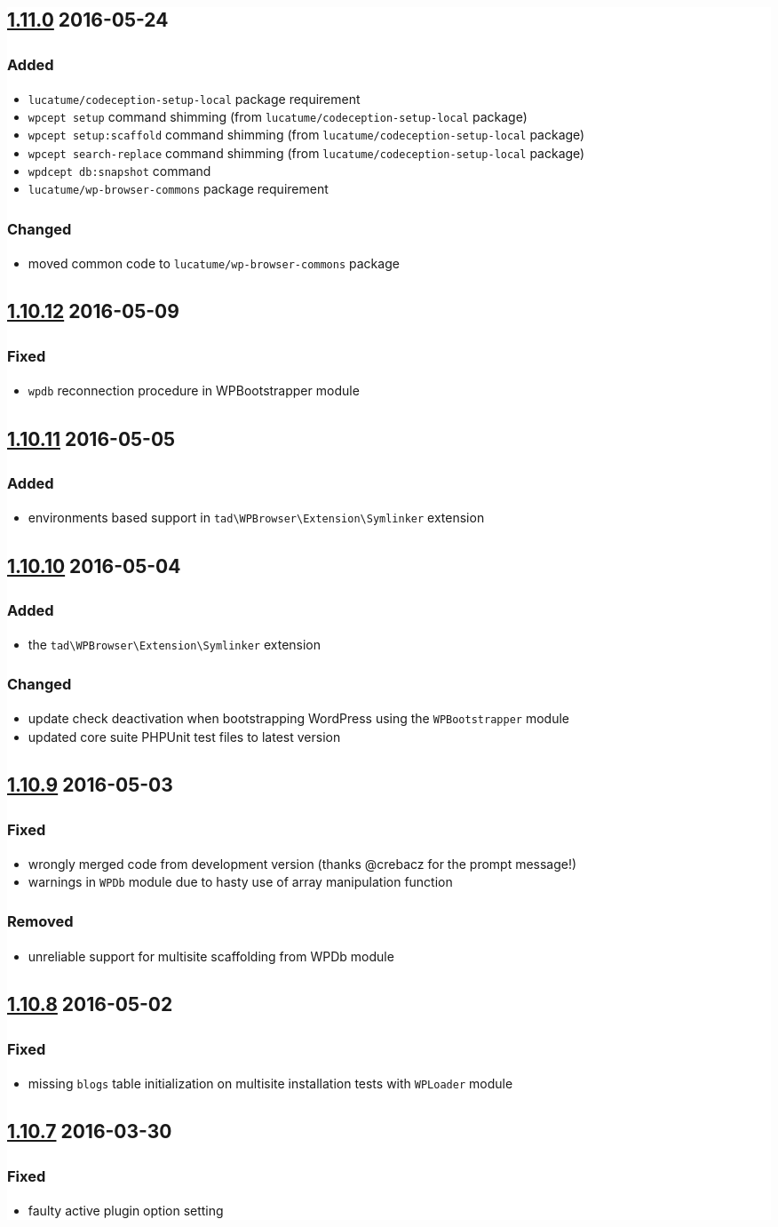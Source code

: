 ## [1.11.0] 2016-05-24
### Added
- `lucatume/codeception-setup-local` package requirement
- `wpcept setup` command shimming (from `lucatume/codeception-setup-local` package)
- `wpcept setup:scaffold` command shimming (from `lucatume/codeception-setup-local` package)
- `wpcept search-replace` command shimming (from `lucatume/codeception-setup-local` package)
- `wpdcept db:snapshot` command
- `lucatume/wp-browser-commons` package requirement

### Changed
- moved common code to `lucatume/wp-browser-commons` package

## [1.10.12] 2016-05-09
### Fixed
- `wpdb` reconnection procedure in WPBootstrapper module

## [1.10.11] 2016-05-05
### Added
- environments based support in `tad\WPBrowser\Extension\Symlinker` extension

## [1.10.10] 2016-05-04
### Added
- the `tad\WPBrowser\Extension\Symlinker` extension

### Changed
- update check deactivation when bootstrapping WordPress using the `WPBootstrapper` module
- updated core suite PHPUnit test files to latest version

## [1.10.9] 2016-05-03
### Fixed
- wrongly merged code from development version (thanks @crebacz for the prompt message!)
- warnings in `WPDb` module due to hasty use of array manipulation function

### Removed
- unreliable support for multisite scaffolding from WPDb module

## [1.10.8] 2016-05-02
### Fixed
- missing `blogs` table initialization on multisite installation tests with `WPLoader` module

## [1.10.7] 2016-03-30
### Fixed
- faulty active plugin option setting


[unreleased]: https://github.com/lucatume/wp-browser/compare/2.1.4...HEAD
[2.1.4]: https://github.com/lucatume/wp-browser/compare/2.1.3...2.1.4
[2.1.3]: https://github.com/lucatume/wp-browser/compare/2.1.2...2.1.3
[2.1.2]: https://github.com/lucatume/wp-browser/compare/2.1.1...2.1.2
[2.1.1]: https://github.com/lucatume/wp-browser/compare/2.1...2.1.1
[2.1]: https://github.com/lucatume/wp-browser/compare/2.0.5.2...2.1
[2.0.5.2]: https://github.com/lucatume/wp-browser/compare/2.0.5.1...2.0.5.2
[2.0.5.1]: https://github.com/lucatume/wp-browser/compare/2.0.5...2.0.5.1
[2.0.5]: https://github.com/lucatume/wp-browser/compare/2.0.4...2.0.5
[2.0.4]: https://github.com/lucatume/wp-browser/compare/2.0.3...2.0.4
[2.0.3]: https://github.com/lucatume/wp-browser/compare/2.0.2...2.0.3
[2.0.2]: https://github.com/lucatume/wp-browser/compare/2.0.1...2.0.2
[2.0.1]: https://github.com/lucatume/wp-browser/compare/2.0...2.0.1
[2.0]: https://github.com/lucatume/wp-browser/compare/1.22.8...2.0
[1.22.8]: https://github.com/lucatume/wp-browser/compare/1.22.7.1...1.22.8
[1.22.7.1]: https://github.com/lucatume/wp-browser/compare/1.22.7...1.22.7.1
[1.22.7]: https://github.com/lucatume/wp-browser/compare/1.22.6.1...1.22.7
[1.22.6.1]: https://github.com/lucatume/wp-browser/compare/1.22.6...1.22.6.1
[1.22.6]: https://github.com/lucatume/wp-browser/compare/1.22.5...1.22.6
[1.22.5]: https://github.com/lucatume/wp-browser/compare/1.22.4...1.22.5
[1.22.4]: https://github.com/lucatume/wp-browser/compare/1.22.3...1.22.4
[1.22.3]: https://github.com/lucatume/wp-browser/compare/1.22.2...1.22.3
[1.22.2]: https://github.com/lucatume/wp-browser/compare/1.22.1...1.22.2
[1.22.1]: https://github.com/lucatume/wp-browser/compare/1.22.0...1.22.1
[1.22.0]: https://github.com/lucatume/wp-browser/compare/1.21.26...1.22.0
[1.21.26]: https://github.com/lucatume/wp-browser/compare/1.21.25...1.21.26
[1.21.25]: https://github.com/lucatume/wp-browser/compare/1.21.24...1.21.25
[1.21.24]: https://github.com/lucatume/wp-browser/compare/1.21.23...1.21.24
[1.21.23]: https://github.com/lucatume/wp-browser/compare/1.21.22...1.21.23
[1.21.22]: https://github.com/lucatume/wp-browser/compare/1.21.21...1.21.22
[1.21.21]: https://github.com/lucatume/wp-browser/compare/1.21.20...1.21.21
[1.21.20]: https://github.com/lucatume/wp-browser/compare/1.21.19...1.21.20
[1.21.19]: https://github.com/lucatume/wp-browser/compare/1.21.18...1.21.19
[1.21.18]: https://github.com/lucatume/wp-browser/compare/1.21.17...1.21.18
[1.21.17]: https://github.com/lucatume/wp-browser/compare/1.21.16...1.21.17
[1.21.16]: https://github.com/lucatume/wp-browser/compare/1.21.15...1.21.16
[1.21.15]: https://github.com/lucatume/wp-browser/compare/1.21.14...1.21.15
[1.21.14]: https://github.com/lucatume/wp-browser/compare/1.21.13...1.21.14
[1.21.13]: https://github.com/lucatume/wp-browser/compare/1.21.12...1.21.13
[1.21.12]: https://github.com/lucatume/wp-browser/compare/1.21.11...1.21.12
[1.21.11]: https://github.com/lucatume/wp-browser/compare/1.21.10...1.21.11
[1.21.10]: https://github.com/lucatume/wp-browser/compare/1.21.9...1.21.10
[1.21.9]: https://github.com/lucatume/wp-browser/compare/1.21.8...1.21.9
[1.21.8]: https://github.com/lucatume/wp-browser/compare/1.21.7...1.21.8
[1.21.7]: https://github.com/lucatume/wp-browser/compare/1.21.6...1.21.7
[1.21.6]: https://github.com/lucatume/wp-browser/compare/1.21.5...1.21.6
[1.21.5]: https://github.com/lucatume/wp-browser/compare/1.21.4...1.21.5
[1.21.4]: https://github.com/lucatume/wp-browser/compare/1.21.2...1.21.4
[1.21.3]: https://github.com/lucatume/wp-browser/compare/1.21.2...1.21.3
[1.21.2]: https://github.com/lucatume/wp-browser/compare/1.21.1...1.21.2
[1.21.1]: https://github.com/lucatume/wp-browser/compare/1.21.0...1.21.1
[1.21.0]: https://github.com/lucatume/wp-browser/compare/1.20.1...1.21.0
[1.20.1]: https://github.com/lucatume/wp-browser/compare/1.20.0...1.20.1
[1.20.0]: https://github.com/lucatume/wp-browser/compare/1.19.15...1.20.0
[1.19.15]: https://github.com/lucatume/wp-browser/compare/1.19.14...1.19.15
[1.19.14]: https://github.com/lucatume/wp-browser/compare/1.19.13...1.19.14
[1.19.13]: https://github.com/lucatume/wp-browser/compare/1.19.12...1.19.13
[1.19.12]: https://github.com/lucatume/wp-browser/compare/1.19.11...1.19.12
[1.19.11]: https://github.com/lucatume/wp-browser/compare/1.19.10...1.19.11
[1.19.10]: https://github.com/lucatume/wp-browser/compare/1.19.9...1.19.10
[1.19.9]: https://github.com/lucatume/wp-browser/compare/1.19.8...1.19.9
[1.19.8]: https://github.com/lucatume/wp-browser/compare/1.19.7...1.19.8
[1.19.7]: https://github.com/lucatume/wp-browser/compare/1.19.6...1.19.7
[1.19.6]: https://github.com/lucatume/wp-browser/compare/1.19.5...1.19.6
[1.19.5]: https://github.com/lucatume/wp-browser/compare/1.19.4...1.19.5
[1.19.4]: https://github.com/lucatume/wp-browser/compare/1.19.3...1.19.4
[1.19.3]: https://github.com/lucatume/wp-browser/compare/1.19.2...1.19.3
[1.19.3]: https://github.com/lucatume/wp-browser/compare/1.19.2...1.19.3
[1.19.2]: https://github.com/lucatume/wp-browser/compare/1.19.1...1.19.2
[1.19.1]: https://github.com/lucatume/wp-browser/compare/1.19.0...1.19.1
[1.19.0]: https://github.com/lucatume/wp-browser/compare/1.18.0...1.19.0
[1.18.0]: https://github.com/lucatume/wp-browser/compare/1.17.0...1.18.0
[1.17.0]: https://github.com/lucatume/wp-browser/compare/1.16.0...1.17.0
[1.16.0]: https://github.com/lucatume/wp-browser/compare/1.15.3...1.16.0
[1.15.3]: https://github.com/lucatume/wp-browser/compare/1.15.2...1.15.3
[1.15.2]: https://github.com/lucatume/wp-browser/compare/1.15.1...1.15.2
[1.15.1]: https://github.com/lucatume/wp-browser/compare/1.15.0...1.15.1
[1.15.0]: https://github.com/lucatume/wp-browser/compare/1.14.3...1.15.0
[1.14.3]: https://github.com/lucatume/wp-browser/compare/1.14.2...1.14.3
[1.14.2]: https://github.com/lucatume/wp-browser/compare/1.14.1...1.14.2
[1.14.1]: https://github.com/lucatume/wp-browser/compare/1.14.0...1.14.1
[1.14.0]: https://github.com/lucatume/wp-browser/compare/1.13.3...1.14.0
[1.13.3]: https://github.com/lucatume/wp-browser/compare/1.13.2...1.13.3
[1.13.2]: https://github.com/lucatume/wp-browser/compare/1.13.1...1.13.2
[1.13.1]: https://github.com/lucatume/wp-browser/compare/1.13.0...1.13.1
[1.13.0]: https://github.com/lucatume/wp-browser/compare/1.12.0...1.13.0
[1.12.0]: https://github.com/lucatume/wp-browser/compare/1.11.0...1.12.0
[1.11.0]: https://github.com/lucatume/wp-browser/compare/1.10.12...1.11.0
[1.10.12]: https://github.com/lucatume/wp-browser/compare/1.10.11...1.10.12
[1.10.11]: https://github.com/lucatume/wp-browser/compare/1.10.10...1.10.11
[1.10.10]: https://github.com/lucatume/wp-browser/compare/1.10.9...1.10.10
[1.10.9]: https://github.com/lucatume/wp-browser/compare/1.10.8...1.10.9
[1.10.8]: https://github.com/lucatume/wp-browser/compare/1.10.7...1.10.8
[1.10.7]: https://github.com/lucatume/wp-browser/compare/1.10.6...1.10.7
[1.10.6]: https://github.com/lucatume/wp-browser/compare/1.10.5...1.10.6
[1.10.5]: https://github.com/lucatume/wp-browser/compare/1.10.4...1.10.5
[1.10.4]: https://github.com/lucatume/wp-browser/compare/1.10.3...1.10.4
[1.10.3]: https://github.com/lucatume/wp-browser/compare/1.10.0...1.10.3
[1.10.0]: https://github.com/lucatume/wp-browser/compare/1.9.5...1.10.0
[1.9.5]: https://github.com/lucatume/wp-browser/compare/1.9.4...1.9.5
[1.9.4]: https://github.com/lucatume/wp-browser/compare/1.9.3...1.9.4
[1.9.3]: https://github.com/lucatume/wp-browser/compare/1.9.2...1.9.3
[1.9.2]: https://github.com/lucatume/wp-browser/compare/1.9.1...1.9.2
[1.9.1]: https://github.com/lucatume/wp-browser/compare/1.9.0...1.9.1
[1.9.0]: https://github.com/lucatume/wp-browser/compare/1.8.11...1.9.0
[1.8.11]: https://github.com/lucatume/wp-browser/compare/1.8.10...1.8.11
[1.8.10]: https://github.com/lucatume/wp-browser/compare/1.8.9...1.8.10
[1.8.9]: https://github.com/lucatume/wp-browser/compare/1.8.8...1.8.9
[1.8.9]: https://github.com/lucatume/wp-browser/compare/1.8.8...1.8.9
[1.8.8]: https://github.com/lucatume/wp-browser/compare/1.8.7...1.8.8
[1.8.7]: https://github.com/lucatume/wp-browser/compare/1.8.6...1.8.7
[1.8.6]: https://github.com/lucatume/wp-browser/compare/1.8.5...1.8.6
[1.8.5]: https://github.com/lucatume/wp-browser/compare/1.8.4...1.8.5
[1.8.4]: https://github.com/lucatume/wp-browser/compare/1.8.3...1.8.4
[1.8.3]: https://github.com/lucatume/wp-browser/compare/1.8.2...1.8.3
[1.8.2]: https://github.com/lucatume/wp-browser/compare/1.8.1a...1.8.2
[1.8.1a]: https://github.com/lucatume/wp-browser/compare/1.8.1...1.8.1a
[1.8.1]: https://github.com/lucatume/wp-browser/compare/1.8.0...1.8.1
[1.8.0]: https://github.com/lucatume/wp-browser/compare/1.7.16a...1.8.0
[1.7.16a]: https://github.com/lucatume/wp-browser/compare/1.7.15...1.7.16a
[1.7.15]: https://github.com/lucatume/wp-browser/compare/1.7.14...1.7.15
[1.7.14]: https://github.com/lucatume/wp-browser/compare/1.7.13c...1.7.14
[1.7.13c]: https://github.com/lucatume/wp-browser/compare/1.7.12...1.7.13c
[1.7.12]: https://github.com/lucatume/wp-browser/compare/1.7.11...1.7.12
[1.7.11]: https://github.com/lucatume/wp-browser/compare/1.7.10...1.7.11
[1.7.10]: https://github.com/lucatume/wp-browser/compare/1.7.9...1.7.10
[1.7.9]: https://github.com/lucatume/wp-browser/compare/1.7.8...1.7.9
[1.7.8]: https://github.com/lucatume/wp-browser/compare/1.7.8...1.7.8
[1.7.7]: https://github.com/lucatume/wp-browser/compare/1.7.6...1.7.7
[1.7.6]: https://github.com/lucatume/wp-browser/compare/1.7.5...1.7.6
[1.7.5]: https://github.com/lucatume/wp-browser/compare/1.7.4...1.7.5
[1.7.4]: https://github.com/lucatume/wp-browser/compare/1.7.3...1.7.4
[1.7.3]: https://github.com/lucatume/wp-browser/compare/1.7.2...1.7.3
[1.7.2]: https://github.com/lucatume/wp-browser/compare/1.7.1...1.7.2
[1.7.1]: https://github.com/lucatume/wp-browser/compare/1.7.0...1.7.1
[1.7.0]: https://github.com/lucatume/wp-browser/compare/1.6.19...1.7.0
[1.6.19]: https://github.com/lucatume/wp-browser/compare/1.6.18...1.6.19
[1.6.18]: https://github.com/lucatume/wp-browser/compare/1.6.17...1.6.18
[1.6.17]: https://github.com/lucatume/wp-browser/compare/1.6.16...1.6.17
[1.6.16]: https://github.com/lucatume/wp-browser/compare/1.6.15...1.6.16
